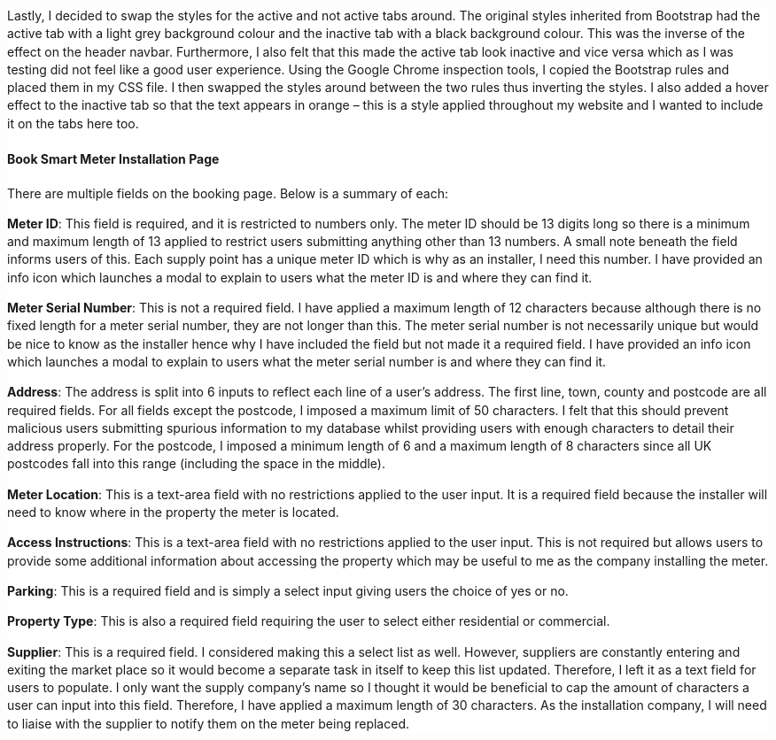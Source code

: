 Lastly, I decided to swap the styles for the active and not active tabs around.  The original styles inherited from Bootstrap had the active tab with a light grey background colour and the inactive tab with a black background colour.  This was the inverse of the effect on the header navbar.  Furthermore, I also felt that this made the active tab look inactive and vice versa which as I was testing did not feel like a good user experience.  Using the Google Chrome inspection tools, I copied the Bootstrap rules and placed them in my CSS file.  I then swapped the styles around between the two rules thus inverting the styles.  I also added a hover effect to the inactive tab so that the text appears in orange – this is a style applied throughout my website and I wanted to include it on the tabs here too.

#### Book Smart Meter Installation Page

There are multiple fields on the booking page.  Below is a summary of each:

**Meter ID**:  This field is required, and it is restricted to numbers only.  The meter ID should be 13 digits long so there is a minimum and maximum length of 13 applied to restrict users submitting anything other than 13 numbers.  A small note beneath the field informs users of this.  Each supply point has a unique meter ID which is why as an installer, I need this number.  I have provided an info icon which launches a modal to explain to users what the meter ID is and where they can find it.

**Meter Serial Number**:  This is not a required field.  I have applied a maximum length of 12 characters because although there is no fixed length for a meter serial number, they are not longer than this.  The meter serial number is not necessarily unique but would be nice to know as the installer hence why I have included the field but not made it a required field.  I have provided an info icon which launches a modal to explain to users what the meter serial number is and where they can find it.

**Address**:  The address is split into 6 inputs to reflect each line of a user’s address.  The first line, town, county and postcode are all required fields.  For all fields except the postcode, I imposed a maximum limit of 50 characters.  I felt that this should prevent malicious users submitting spurious information to my database whilst providing users with enough characters to detail their address properly.  For the postcode, I imposed a minimum length of 6 and a maximum length of 8 characters since all UK postcodes fall into this range (including the space in the middle).

**Meter Location**:  This is a text-area field with no restrictions applied to the user input.  It is a required field because the installer will need to know where in the property the meter is located.

**Access Instructions**:  This is a text-area field with no restrictions applied to the user input.  This is not required but allows users to provide some additional information about accessing the property which may be useful to me as the company installing the meter.

**Parking**:  This is a required field and is simply a select input giving users the choice of yes or no.

**Property Type**:  This is also a required field requiring the user to select either residential or commercial.

**Supplier**:  This is a required field.  I considered making this a select list as well.  However, suppliers are constantly entering and exiting the market place so it would become a separate task in itself to keep this list updated.  Therefore, I left it as a text field for users to populate.  I only want the supply company’s name so I thought it would be beneficial to cap the amount of characters a user can input into this field.  Therefore, I have applied a maximum length of 30 characters.  As the installation company, I will need to liaise with the supplier to notify them on the meter being replaced.
